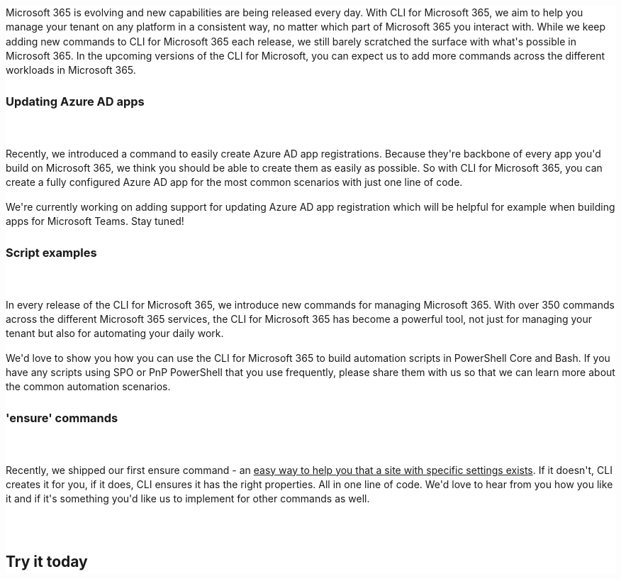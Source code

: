 
Microsoft 365 is evolving and new capabilities are being released every
day. With CLI for Microsoft 365, we aim to help you manage your tenant
on any platform in a consistent way, no matter which part of Microsoft
365 you interact with. While we keep adding new commands to CLI for
Microsoft 365 each release, we still barely scratched the surface with
what's possible in Microsoft 365. In the upcoming versions of the CLI
for Microsoft, you can expect us to add more commands across the
different workloads in Microsoft 365.


### Updating Azure AD apps 
 


Recently, we introduced a command to easily create Azure AD app
registrations. Because they're backbone of every app you'd build on
Microsoft 365, we think you should be able to create them as easily as
possible. So with CLI for Microsoft 365, you can create a fully
configured Azure AD app for the most common scenarios with just one line
of code.


We're currently working on adding support for updating Azure AD app
registration which will be helpful for example when building apps for
Microsoft Teams. Stay tuned!


### Script examples 
 


In every release of the CLI for Microsoft 365, we introduce new commands
for managing Microsoft 365. With over 350 commands across the different
Microsoft 365 services, the CLI for Microsoft 365 has become a powerful
tool, not just for managing your tenant but also for automating your
daily work.


We'd love to show you how you can use the CLI for Microsoft 365 to build
automation scripts in PowerShell Core and Bash. If you have any scripts
using SPO or PnP PowerShell that you use frequently, please share them
with us so that we can learn more about the common automation scenarios.


### 'ensure' commands 
 


Recently, we shipped our first ensure command - an [easy way to help you
that a site with specific settings
exists](https://pnp.github.io/cli-microsoft365/cmd/spo/site/site-ensure/).
If it doesn't, CLI creates it for you, if it does, CLI ensures it has
the right properties. All in one line of code. We'd love to hear from
you how you like it and if it's something you'd like us to implement
for other commands as well.

 
## Try it today 

